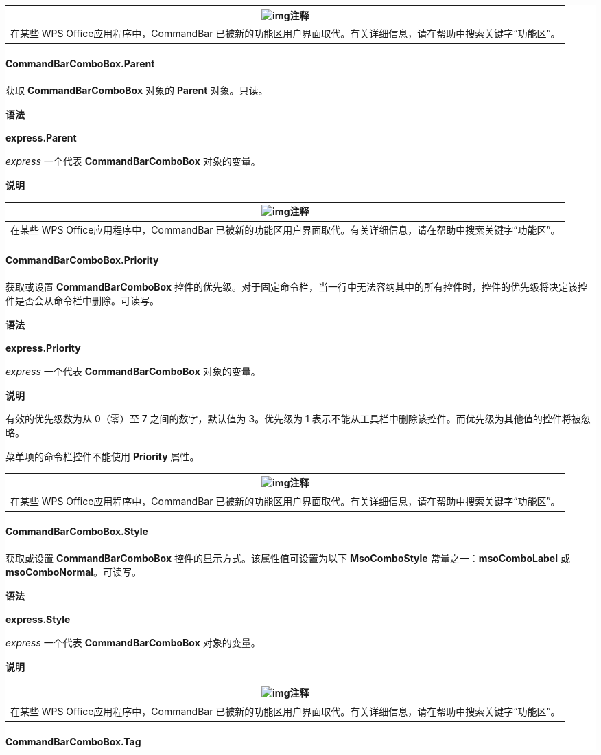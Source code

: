 | ![img]()注释                                                 |
| ------------------------------------------------------------ |
| 在某些 WPS Office应用程序中，CommandBar 已被新的功能区用户界面取代。有关详细信息，请在帮助中搜索关键字“功能区”。 |

#### **CommandBarComboBox.Parent**

获取 **CommandBarComboBox** 对象的 **Parent** 对象。只读。

**语法**

**express.Parent**

*express*   一个代表 **CommandBarComboBox** 对象的变量。

**说明**

| ![img]()注释                                                 |
| ------------------------------------------------------------ |
| 在某些 WPS Office应用程序中，CommandBar 已被新的功能区用户界面取代。有关详细信息，请在帮助中搜索关键字“功能区”。 |

#### **CommandBarComboBox.Priority**

获取或设置 **CommandBarComboBox** 控件的优先级。对于固定命令栏，当一行中无法容纳其中的所有控件时，控件的优先级将决定该控件是否会从命令栏中删除。可读写。

**语法**

**express.Priority**

*express*   一个代表 **CommandBarComboBox** 对象的变量。

**说明**

有效的优先级数为从 0（零）至 7 之间的数字，默认值为 3。优先级为 1 表示不能从工具栏中删除该控件。而优先级为其他值的控件将被忽略。

菜单项的命令栏控件不能使用 **Priority** 属性。

| ![img]()注释                                                 |
| ------------------------------------------------------------ |
| 在某些 WPS Office应用程序中，CommandBar 已被新的功能区用户界面取代。有关详细信息，请在帮助中搜索关键字“功能区”。 |

#### **CommandBarComboBox.Style**

获取或设置 **CommandBarComboBox** 控件的显示方式。该属性值可设置为以下 **MsoComboStyle** 常量之一：**msoComboLabel** 或 **msoComboNormal**。可读写。

**语法**

**express.Style**

*express*   一个代表 **CommandBarComboBox** 对象的变量。

**说明**

| ![img]()注释                                                 |
| ------------------------------------------------------------ |
| 在某些 WPS Office应用程序中，CommandBar 已被新的功能区用户界面取代。有关详细信息，请在帮助中搜索关键字“功能区”。 |

#### **CommandBarComboBox.Tag**
